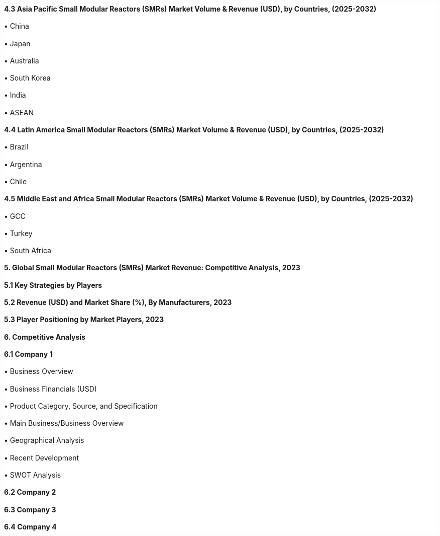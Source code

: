 <strong>4.3 Asia Pacific Small Modular Reactors (SMRs) Market Volume &amp; Revenue (USD), by Countries, (2025-2032)</strong>

• China

• Japan

• Australia

• South Korea

• India

• ASEAN

<strong>4.4 Latin America Small Modular Reactors (SMRs) Market Volume &amp; Revenue (USD), by Countries, (2025-2032)</strong>

• Brazil

• Argentina

• Chile

<strong>4.5 Middle East and Africa Small Modular Reactors (SMRs) Market Volume &amp; Revenue (USD), by Countries, (2025-2032)</strong>

• GCC

• Turkey

• South Africa

<strong>5. Global Small Modular Reactors (SMRs) Market Revenue: Competitive Analysis, 2023</strong>

<strong>5.1 Key Strategies by Players</strong>

<strong>5.2 Revenue (USD) and Market Share (%), By Manufacturers, 2023</strong>

<strong>5.3 Player Positioning by Market Players, 2023</strong>

<strong>6. Competitive Analysis</strong>

<strong>6.1 Company 1</strong>

• Business Overview

• Business Financials (USD)

• Product Category, Source, and Specification

• Main Business/Business Overview

• Geographical Analysis

• Recent Development

• SWOT Analysis

<strong>6.2 Company 2</strong>

<strong>6.3 Company 3</strong>

<strong>6.4 Company 4</strong>
